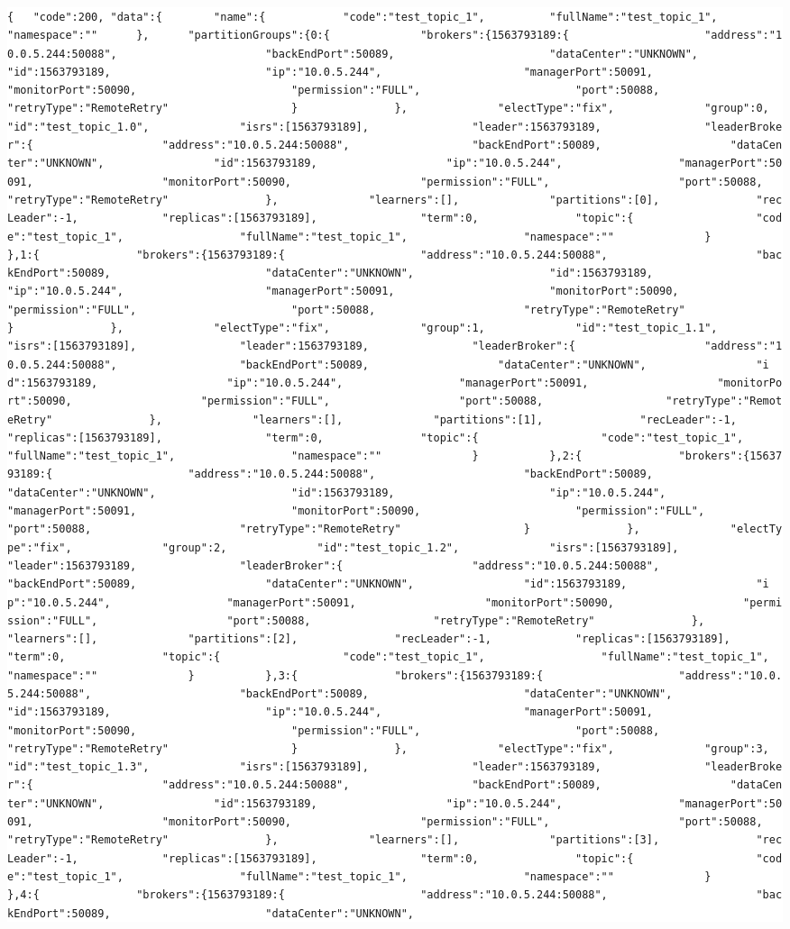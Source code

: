 ```
{	"code":200,	"data":{		"name":{			"code":"test_topic_1",			"fullName":"test_topic_1",			"namespace":""		},		"partitionGroups":{0:{				"brokers":{1563793189:{						"address":"10.0.5.244:50088",						"backEndPort":50089,						"dataCenter":"UNKNOWN",						"id":1563793189,						"ip":"10.0.5.244",						"managerPort":50091,						"monitorPort":50090,						"permission":"FULL",						"port":50088,						"retryType":"RemoteRetry"					}				},				"electType":"fix",				"group":0,				"id":"test_topic_1.0",				"isrs":[1563793189],				"leader":1563793189,				"leaderBroker":{					"address":"10.0.5.244:50088",					"backEndPort":50089,					"dataCenter":"UNKNOWN",					"id":1563793189,					"ip":"10.0.5.244",					"managerPort":50091,					"monitorPort":50090,					"permission":"FULL",					"port":50088,					"retryType":"RemoteRetry"				},				"learners":[],				"partitions":[0],				"recLeader":-1,				"replicas":[1563793189],				"term":0,				"topic":{					"code":"test_topic_1",					"fullName":"test_topic_1",					"namespace":""				}			},1:{				"brokers":{1563793189:{						"address":"10.0.5.244:50088",						"backEndPort":50089,						"dataCenter":"UNKNOWN",						"id":1563793189,						"ip":"10.0.5.244",						"managerPort":50091,						"monitorPort":50090,						"permission":"FULL",						"port":50088,						"retryType":"RemoteRetry"					}				},				"electType":"fix",				"group":1,				"id":"test_topic_1.1",				"isrs":[1563793189],				"leader":1563793189,				"leaderBroker":{					"address":"10.0.5.244:50088",					"backEndPort":50089,					"dataCenter":"UNKNOWN",					"id":1563793189,					"ip":"10.0.5.244",					"managerPort":50091,					"monitorPort":50090,					"permission":"FULL",					"port":50088,					"retryType":"RemoteRetry"				},				"learners":[],				"partitions":[1],				"recLeader":-1,				"replicas":[1563793189],				"term":0,				"topic":{					"code":"test_topic_1",					"fullName":"test_topic_1",					"namespace":""				}			},2:{				"brokers":{1563793189:{						"address":"10.0.5.244:50088",						"backEndPort":50089,						"dataCenter":"UNKNOWN",						"id":1563793189,						"ip":"10.0.5.244",						"managerPort":50091,						"monitorPort":50090,						"permission":"FULL",						"port":50088,						"retryType":"RemoteRetry"					}				},				"electType":"fix",				"group":2,				"id":"test_topic_1.2",				"isrs":[1563793189],				"leader":1563793189,				"leaderBroker":{					"address":"10.0.5.244:50088",					"backEndPort":50089,					"dataCenter":"UNKNOWN",					"id":1563793189,					"ip":"10.0.5.244",					"managerPort":50091,					"monitorPort":50090,					"permission":"FULL",					"port":50088,					"retryType":"RemoteRetry"				},				"learners":[],				"partitions":[2],				"recLeader":-1,				"replicas":[1563793189],				"term":0,				"topic":{					"code":"test_topic_1",					"fullName":"test_topic_1",					"namespace":""				}			},3:{				"brokers":{1563793189:{						"address":"10.0.5.244:50088",						"backEndPort":50089,						"dataCenter":"UNKNOWN",						"id":1563793189,						"ip":"10.0.5.244",						"managerPort":50091,						"monitorPort":50090,						"permission":"FULL",						"port":50088,						"retryType":"RemoteRetry"					}				},				"electType":"fix",				"group":3,				"id":"test_topic_1.3",				"isrs":[1563793189],				"leader":1563793189,				"leaderBroker":{					"address":"10.0.5.244:50088",					"backEndPort":50089,					"dataCenter":"UNKNOWN",					"id":1563793189,					"ip":"10.0.5.244",					"managerPort":50091,					"monitorPort":50090,					"permission":"FULL",					"port":50088,					"retryType":"RemoteRetry"				},				"learners":[],				"partitions":[3],				"recLeader":-1,				"replicas":[1563793189],				"term":0,				"topic":{					"code":"test_topic_1",					"fullName":"test_topic_1",					"namespace":""				}			},4:{				"brokers":{1563793189:{						"address":"10.0.5.244:50088",						"backEndPort":50089,						"dataCenter":"UNKNOWN",
```
